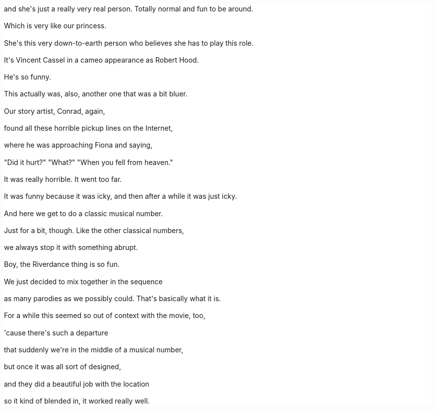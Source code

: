and she's just a really very real person. Totally normal and fun to be around.

Which is very like our princess.

She's this very down-to-earth person
who believes she has to play this role.

It's Vincent Cassel
in a cameo appearance as Robert Hood.

He's so funny.

This actually was, also, another one
that was a bit bluer.

Our story artist, Conrad, again,

found all these horrible pickup lines
on the Internet,

where he was approaching Fiona
and saying,

"Did it hurt?" "What?"
"When you fell from heaven."

It was really horrible. It went too far.

It was funny because it was icky,
and then after a while it was just icky.

And here we get to do
a classic musical number.

Just for a bit, though.
Like the other classical numbers,

we always stop it
with something abrupt.

Boy, the Riverdance thing is so fun.

We just decided to mix together
in the sequence

as many parodies as we possibly could. That's basically what it is.

For a while this seemed
so out of context with the movie, too,

'cause there's such a departure

that suddenly we're in the middle
of a musical number,

but once it was all sort of designed,

and they did a beautiful job
with the location

so it kind of blended in,
it worked really well.
